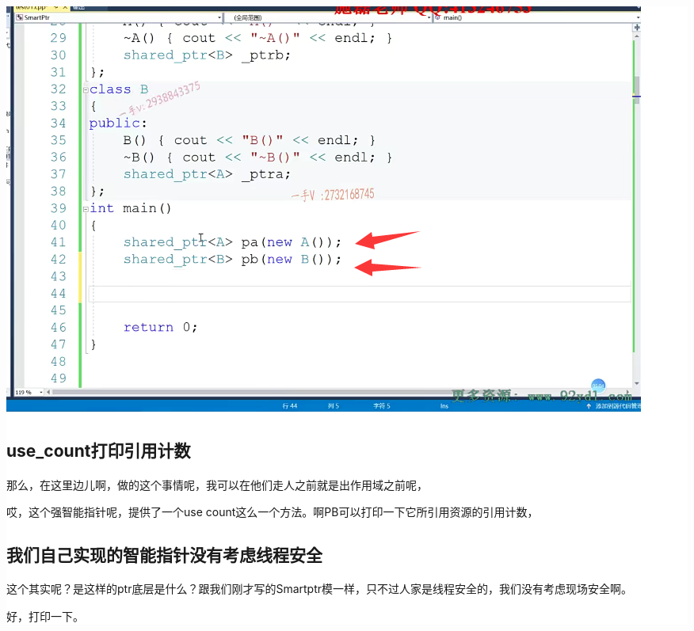 ![image-20230511151730665](image/image-20230511151730665.png)

## use_count打印引用计数

那么，在这里边儿啊，做的这个事情呢，我可以在他们走人之前就是出作用域之前呢，

哎，这个强智能指针呢，提供了一个use count这么一个方法。啊PB可以打印一下它所引用资源的引用计数，

## 我们自己实现的智能指针没有考虑线程安全

这个其实呢？是这样的ptr底层是什么？跟我们刚才写的Smartptr模一样，只不过人家是线程安全的，我们没有考虑现场安全啊。



好，打印一下。
